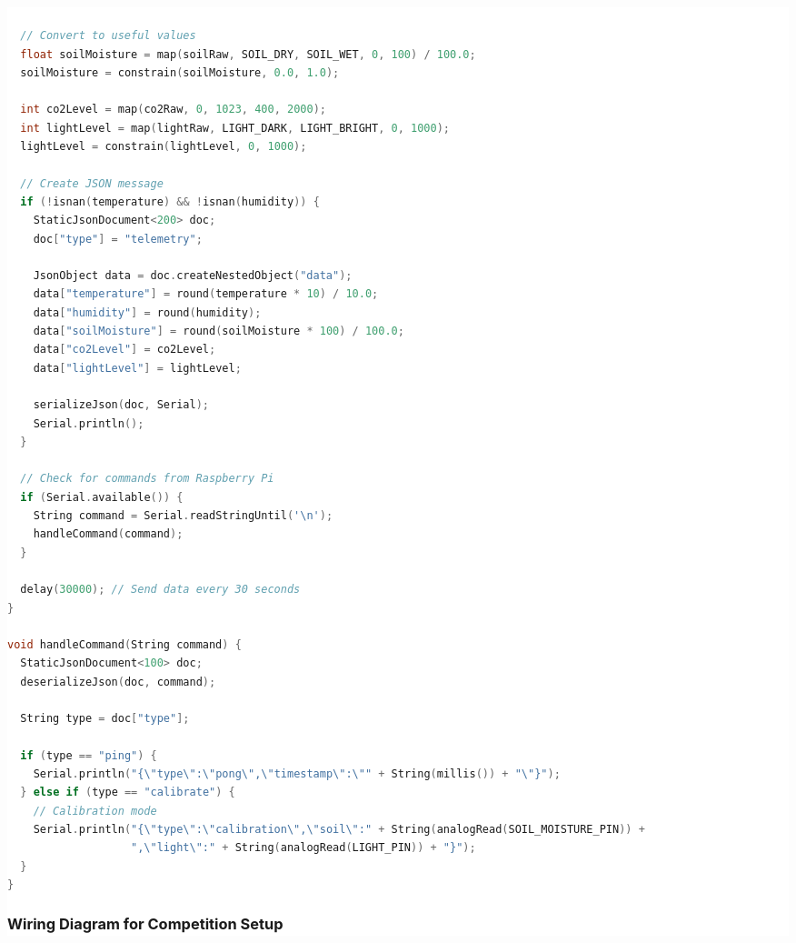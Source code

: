 ```cpp
  
  // Convert to useful values
  float soilMoisture = map(soilRaw, SOIL_DRY, SOIL_WET, 0, 100) / 100.0;
  soilMoisture = constrain(soilMoisture, 0.0, 1.0);
  
  int co2Level = map(co2Raw, 0, 1023, 400, 2000);
  int lightLevel = map(lightRaw, LIGHT_DARK, LIGHT_BRIGHT, 0, 1000);
  lightLevel = constrain(lightLevel, 0, 1000);
  
  // Create JSON message
  if (!isnan(temperature) && !isnan(humidity)) {
    StaticJsonDocument<200> doc;
    doc["type"] = "telemetry";
    
    JsonObject data = doc.createNestedObject("data");
    data["temperature"] = round(temperature * 10) / 10.0;
    data["humidity"] = round(humidity);
    data["soilMoisture"] = round(soilMoisture * 100) / 100.0;
    data["co2Level"] = co2Level;
    data["lightLevel"] = lightLevel;
    
    serializeJson(doc, Serial);
    Serial.println();
  }
  
  // Check for commands from Raspberry Pi
  if (Serial.available()) {
    String command = Serial.readStringUntil('\n');
    handleCommand(command);
  }
  
  delay(30000); // Send data every 30 seconds
}

void handleCommand(String command) {
  StaticJsonDocument<100> doc;
  deserializeJson(doc, command);
  
  String type = doc["type"];
  
  if (type == "ping") {
    Serial.println("{\"type\":\"pong\",\"timestamp\":\"" + String(millis()) + "\"}");
  } else if (type == "calibrate") {
    // Calibration mode
    Serial.println("{\"type\":\"calibration\",\"soil\":" + String(analogRead(SOIL_MOISTURE_PIN)) + 
                   ",\"light\":" + String(analogRead(LIGHT_PIN)) + "}");
  }
}
```

### Wiring Diagram for Competition Setup
